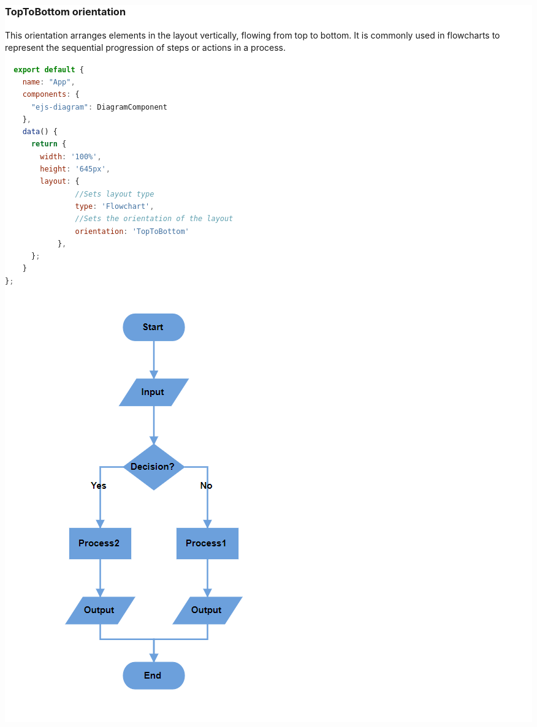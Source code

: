 
### TopToBottom orientation

This orientation arranges elements in the layout vertically, flowing from top to bottom. It is commonly used in flowcharts to represent the sequential progression of steps or actions in a process.

```javascript
  export default {
    name: "App",
    components: {
      "ejs-diagram": DiagramComponent
    },
    data() {
      return {
        width: '100%',
        height: '645px',
        layout: {
                //Sets layout type
                type: 'Flowchart',
                //Sets the orientation of the layout
                orientation: 'TopToBottom'
            },
      };
    }
};

```

![EJ2 Flowchart layout diagram](./images/flowchart-images/Flowchart_Layout.png)
